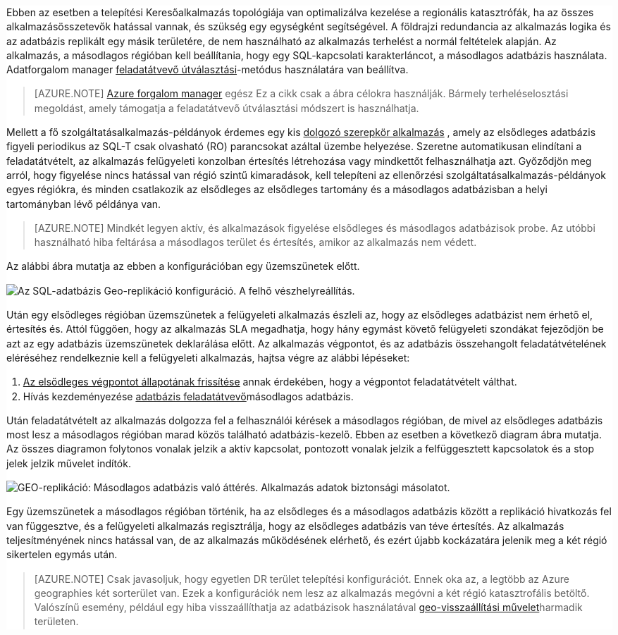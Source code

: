 Ebben az esetben a telepítési Keresőalkalmazás topológiája van optimalizálva kezelése a regionális katasztrófák, ha az összes alkalmazásösszetevők hatással vannak, és szükség egy egységként segítségével. A földrajzi redundancia az alkalmazás logika és az adatbázis replikált egy másik területére, de nem használható az alkalmazás terhelést a normál feltételek alapján. Az alkalmazás, a másodlagos régióban kell beállítania, hogy egy SQL-kapcsolati karakterláncot, a másodlagos adatbázis használata. Adatforgalom manager [feladatátvevő útválasztási](../traffic-manager/traffic-manager-configure-failover-routing-method.md)-metódus használatára van beállítva.  

> [AZURE.NOTE] [Azure forgalom manager](../traffic-manager/traffic-manager-overview.md) egész Ez a cikk csak a ábra célokra használják. Bármely terheléselosztási megoldást, amely támogatja a feladatátvevő útválasztási módszert is használhatja.    

Mellett a fő szolgáltatásalkalmazás-példányok érdemes egy kis [dolgozó szerepkör alkalmazás](cloud-services-choose-me.md#tellmecs) , amely az elsődleges adatbázis figyeli periodikus az SQL-T csak olvasható (RO) parancsokat azáltal üzembe helyezése. Szeretne automatikusan elindítani a feladatátvételt, az alkalmazás felügyeleti konzolban értesítés létrehozása vagy mindkettőt felhasználhatja azt. Győződjön meg arról, hogy figyelése nincs hatással van régió szintű kimaradások, kell telepíteni az ellenőrzési szolgáltatásalkalmazás-példányok egyes régiókra, és minden csatlakozik az elsődleges az elsődleges tartomány és a másodlagos adatbázisban a helyi tartományban lévő példánya van. 

> [AZURE.NOTE] Mindkét legyen aktív, és alkalmazások figyelése elsődleges és másodlagos adatbázisok probe. Az utóbbi használható hiba feltárása a másodlagos terület és értesítés, amikor az alkalmazás nem védett.     

Az alábbi ábra mutatja az ebben a konfigurációban egy üzemszünetek előtt.

![Az SQL-adatbázis Geo-replikáció konfiguráció. A felhő vészhelyreállítás.](./media/sql-database-designing-cloud-solutions-for-disaster-recovery/pattern1-1.png)

Után egy elsődleges régióban üzemszünetek a felügyeleti alkalmazás észleli az, hogy az elsődleges adatbázist nem érhető el, értesítés és. Attól függően, hogy az alkalmazás SLA megadhatja, hogy hány egymást követő felügyeleti szondákat fejeződjön be azt az egy adatbázis üzemszünetek deklarálása előtt. Az alkalmazás végpontot, és az adatbázis összehangolt feladatátvételének eléréséhez rendelkeznie kell a felügyeleti alkalmazás, hajtsa végre az alábbi lépéseket:

1. [Az elsődleges végpontot állapotának frissítése](https://msdn.microsoft.com/library/hh758250.aspx) annak érdekében, hogy a végpontot feladatátvételt válthat.
2. Hívás kezdeményezése [adatbázis feladatátvevő](sql-database-geo-replication-portal.md)másodlagos adatbázis.

Után feladatátvételt az alkalmazás dolgozza fel a felhasználói kérések a másodlagos régióban, de mivel az elsődleges adatbázis most lesz a másodlagos régióban marad közös található adatbázis-kezelő. Ebben az esetben a következő diagram ábra mutatja. Az összes diagramon folytonos vonalak jelzik a aktív kapcsolat, pontozott vonalak jelzik a felfüggesztett kapcsolatok és a stop jelek jelzik művelet indítók.


![GEO-replikáció: Másodlagos adatbázis való áttérés. Alkalmazás adatok biztonsági másolatot.](./media/sql-database-designing-cloud-solutions-for-disaster-recovery/pattern1-2.png)

Egy üzemszünetek a másodlagos régióban történik, ha az elsődleges és a másodlagos adatbázis között a replikáció hivatkozás fel van függesztve, és a felügyeleti alkalmazás regisztrálja, hogy az elsődleges adatbázis van téve értesítés. Az alkalmazás teljesítményének nincs hatással van, de az alkalmazás működésének elérhető, és ezért újabb kockázatára jelenik meg a két régió sikertelen egymás után.

> [AZURE.NOTE] Csak javasoljuk, hogy egyetlen DR terület telepítési konfigurációt. Ennek oka az, a legtöbb az Azure geographies két sorterület van. Ezek a konfigurációk nem lesz az alkalmazás megóvni a két régió katasztrofális betöltő. Valószínű esemény, például egy hiba visszaállíthatja az adatbázisok használatával [geo-visszaállítási művelet](sql-database-disaster-recovery.md#recovery-using-geo-restore)harmadik területen.
